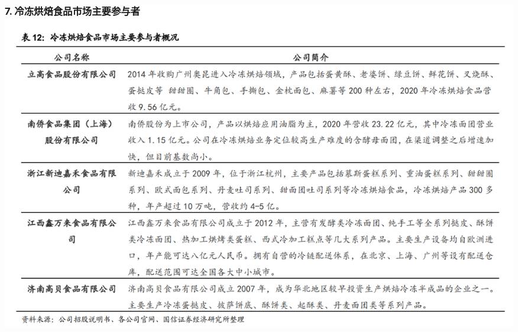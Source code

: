 

### 7. 冷冻烘焙食品市场主要参与者

![image-20210914221653559](冷冻烘焙(20210914).assets/image-20210914221653559.png)


























